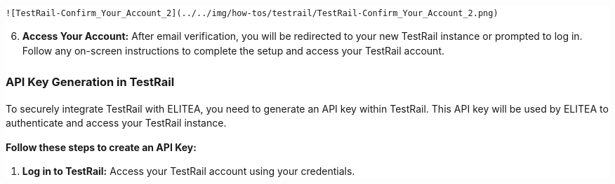     ![TestRail-Confirm_Your_Account_2](../../img/how-tos/testrail/TestRail-Confirm_Your_Account_2.png)

6.  **Access Your Account:** After email verification, you will be redirected to your new TestRail instance or prompted to log in. Follow any on-screen instructions to complete the setup and access your TestRail account.

### API Key Generation in TestRail

To securely integrate TestRail with ELITEA, you need to generate an API key within TestRail. This API key will be used by ELITEA to authenticate and access your TestRail instance.

**Follow these steps to create an API Key:**

1.  **Log in to TestRail:** Access your TestRail account using your credentials.
